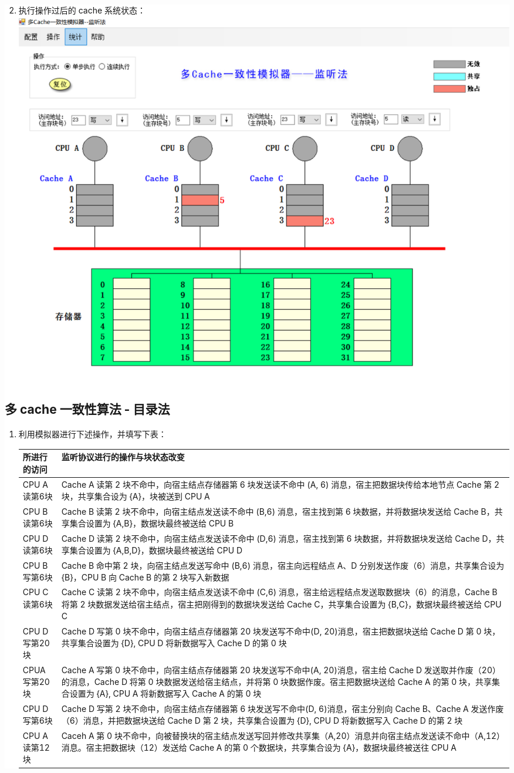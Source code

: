 2.  执行操作过后的 cache 系统状态：![cache](imgs/cache.PNG)

## 多 cache 一致性算法 - 目录法

1. 利用模拟器进行下述操作，并填写下表：

    | 所进行的访问   | 监听协议进行的操作与块状态改变                               |
    | -------------- | ------------------------------------------------------------ |
    | CPU A 读第6块  | Cache A 读第 2 块不命中，向宿主结点存储器第 6 块发送读不命中 (A, 6) 消息，宿主把数据块传给本地节点 Cache 第 2 块，共享集合设为 {A}，块被送到 CPU A |
    | CPU B读第6块   | Cache B 读第 2 块不命中，向宿主结点发送读不命中 (B,6) 消息，宿主找到第 6 块数据，并将数据块发送给 Cache B，共享集合设置为 {A,B}，数据块最终被送给 CPU B |
    | CPU D 读第6块  | Cache D 读第 2 块不命中，向宿主结点发送读不命中 (D,6) 消息，宿主找到第 6 块数据，并将数据块发送给 Cache D，共享集合设置为 {A,B,D}，数据块最终被送给 CPU D |
    | CPU B 写第6块  | Cache B 命中第 2 块，向宿主结点发送写命中 (B,6) 消息，宿主向远程结点 A、D 分别发送作废（6）消息，共享集合设为 {B}，CPU B 向 Cache B 的第 2 块写入新数据 |
    | CPU C 读第6块  | Cache C 读第 2 块不命中，向宿主结点发送读不命中 (C,6) 消息，宿主给远程结点发送取数据块（6）的消息，Cache B 将第 2 块数据发送给宿主结点，宿主把刚得到的数据块发送给 Cache C，共享集合设置为 {B,C}，数据块最终被送给 CPU C |
    | CPU D写第20块  | Cache D 写第 0 块不命中，向宿主结点存储器第 20 块发送写不命中(D, 20)消息，宿主把数据块送给 Cache D 第 0 块，共享集合设置为 {D}, CPU D 将新数据写入 Cache D 的第 0 块 |
    | CPUA写第20块   | Cache A 写第 0 块不命中，向宿主结点存储器第 20 块发送写不命中(A, 20)消息，宿主给 Cache D 发送取并作废（20）的消息，Cache D 将第 0 块数据发送给宿主结点，并将第 0  块数据作废。宿主把数据块送给 Cache A 的第 0 块，共享集合设置为 {A}, CPU A 将新数据写入 Cache A 的第 0 块 |
    | CPU D写第6块   | Cache D 写第 2 块不命中，向宿主结点存储器第 6 块发送写不命中(D, 6)消息，宿主分别向 Cache B、Cache A 发送作废（6）消息，并把数据块送给 Cache D 第 2 块，共享集合设置为 {D}, CPU D 将新数据写入 Cache D 的第 2 块 |
    | CPU A 读第12块 | Caceh A 第 0 块不命中，向被替换块的宿主结点发送写回并修改共享集（A,20）消息并向宿主结点发送读不命中（A,12）消息。宿主把数据块（12）发送给 Cache A 的第 0 个数据块，共享集合设为 {A}，数据块最终被送往 CPU A |
